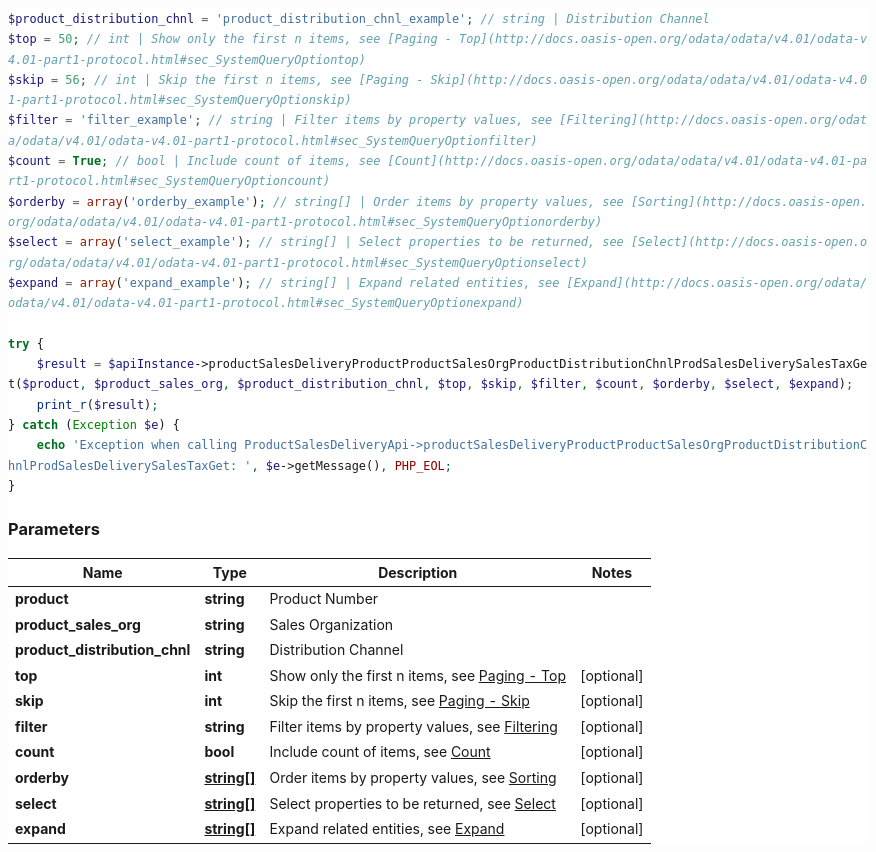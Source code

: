 ```php
$product_distribution_chnl = 'product_distribution_chnl_example'; // string | Distribution Channel
$top = 50; // int | Show only the first n items, see [Paging - Top](http://docs.oasis-open.org/odata/odata/v4.01/odata-v4.01-part1-protocol.html#sec_SystemQueryOptiontop)
$skip = 56; // int | Skip the first n items, see [Paging - Skip](http://docs.oasis-open.org/odata/odata/v4.01/odata-v4.01-part1-protocol.html#sec_SystemQueryOptionskip)
$filter = 'filter_example'; // string | Filter items by property values, see [Filtering](http://docs.oasis-open.org/odata/odata/v4.01/odata-v4.01-part1-protocol.html#sec_SystemQueryOptionfilter)
$count = True; // bool | Include count of items, see [Count](http://docs.oasis-open.org/odata/odata/v4.01/odata-v4.01-part1-protocol.html#sec_SystemQueryOptioncount)
$orderby = array('orderby_example'); // string[] | Order items by property values, see [Sorting](http://docs.oasis-open.org/odata/odata/v4.01/odata-v4.01-part1-protocol.html#sec_SystemQueryOptionorderby)
$select = array('select_example'); // string[] | Select properties to be returned, see [Select](http://docs.oasis-open.org/odata/odata/v4.01/odata-v4.01-part1-protocol.html#sec_SystemQueryOptionselect)
$expand = array('expand_example'); // string[] | Expand related entities, see [Expand](http://docs.oasis-open.org/odata/odata/v4.01/odata-v4.01-part1-protocol.html#sec_SystemQueryOptionexpand)

try {
    $result = $apiInstance->productSalesDeliveryProductProductSalesOrgProductDistributionChnlProdSalesDeliverySalesTaxGet($product, $product_sales_org, $product_distribution_chnl, $top, $skip, $filter, $count, $orderby, $select, $expand);
    print_r($result);
} catch (Exception $e) {
    echo 'Exception when calling ProductSalesDeliveryApi->productSalesDeliveryProductProductSalesOrgProductDistributionChnlProdSalesDeliverySalesTaxGet: ', $e->getMessage(), PHP_EOL;
}
```

### Parameters

| Name | Type | Description  | Notes |
| ------------- | ------------- | ------------- | ------------- |
| **product** | **string**| Product Number | |
| **product_sales_org** | **string**| Sales Organization | |
| **product_distribution_chnl** | **string**| Distribution Channel | |
| **top** | **int**| Show only the first n items, see [Paging - Top](http://docs.oasis-open.org/odata/odata/v4.01/odata-v4.01-part1-protocol.html#sec_SystemQueryOptiontop) | [optional] |
| **skip** | **int**| Skip the first n items, see [Paging - Skip](http://docs.oasis-open.org/odata/odata/v4.01/odata-v4.01-part1-protocol.html#sec_SystemQueryOptionskip) | [optional] |
| **filter** | **string**| Filter items by property values, see [Filtering](http://docs.oasis-open.org/odata/odata/v4.01/odata-v4.01-part1-protocol.html#sec_SystemQueryOptionfilter) | [optional] |
| **count** | **bool**| Include count of items, see [Count](http://docs.oasis-open.org/odata/odata/v4.01/odata-v4.01-part1-protocol.html#sec_SystemQueryOptioncount) | [optional] |
| **orderby** | [**string[]**](../Model/string.md)| Order items by property values, see [Sorting](http://docs.oasis-open.org/odata/odata/v4.01/odata-v4.01-part1-protocol.html#sec_SystemQueryOptionorderby) | [optional] |
| **select** | [**string[]**](../Model/string.md)| Select properties to be returned, see [Select](http://docs.oasis-open.org/odata/odata/v4.01/odata-v4.01-part1-protocol.html#sec_SystemQueryOptionselect) | [optional] |
| **expand** | [**string[]**](../Model/string.md)| Expand related entities, see [Expand](http://docs.oasis-open.org/odata/odata/v4.01/odata-v4.01-part1-protocol.html#sec_SystemQueryOptionexpand) | [optional] |
